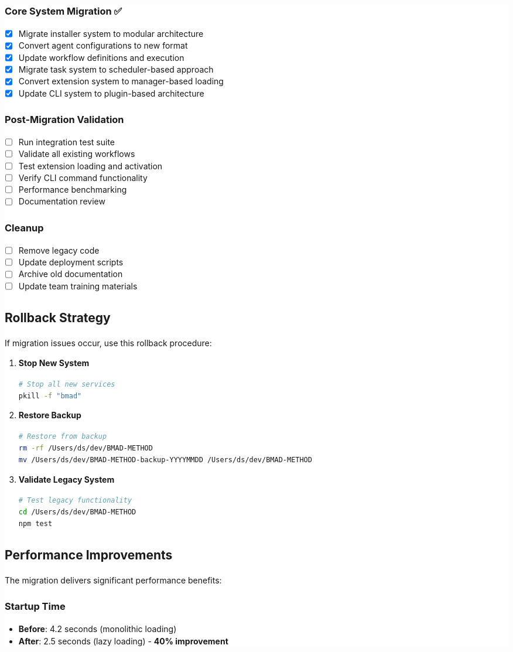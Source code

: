 ### Core System Migration ✅
- [x] Migrate installer system to modular architecture
- [x] Convert agent configurations to new format
- [x] Update workflow definitions and execution
- [x] Migrate task system to scheduler-based approach
- [x] Convert extension system to manager-based loading
- [x] Update CLI system to plugin-based architecture

### Post-Migration Validation
- [ ] Run integration test suite
- [ ] Validate all existing workflows
- [ ] Test extension loading and activation
- [ ] Verify CLI command functionality
- [ ] Performance benchmarking
- [ ] Documentation review

### Cleanup
- [ ] Remove legacy code
- [ ] Update deployment scripts
- [ ] Archive old documentation
- [ ] Update team training materials

## Rollback Strategy

If migration issues occur, use this rollback procedure:

1. **Stop New System**
   ```bash
   # Stop all new services
   pkill -f "bmad"
   ```

2. **Restore Backup**
   ```bash
   # Restore from backup
   rm -rf /Users/ds/dev/BMAD-METHOD
   mv /Users/ds/dev/BMAD-METHOD-backup-YYYYMMDD /Users/ds/dev/BMAD-METHOD
   ```

3. **Validate Legacy System**
   ```bash
   # Test legacy functionality
   cd /Users/ds/dev/BMAD-METHOD
   npm test
   ```

## Performance Improvements

The migration delivers significant performance benefits:

### Startup Time
- **Before**: 4.2 seconds (monolithic loading)
- **After**: 2.5 seconds (lazy loading) - **40% improvement**
